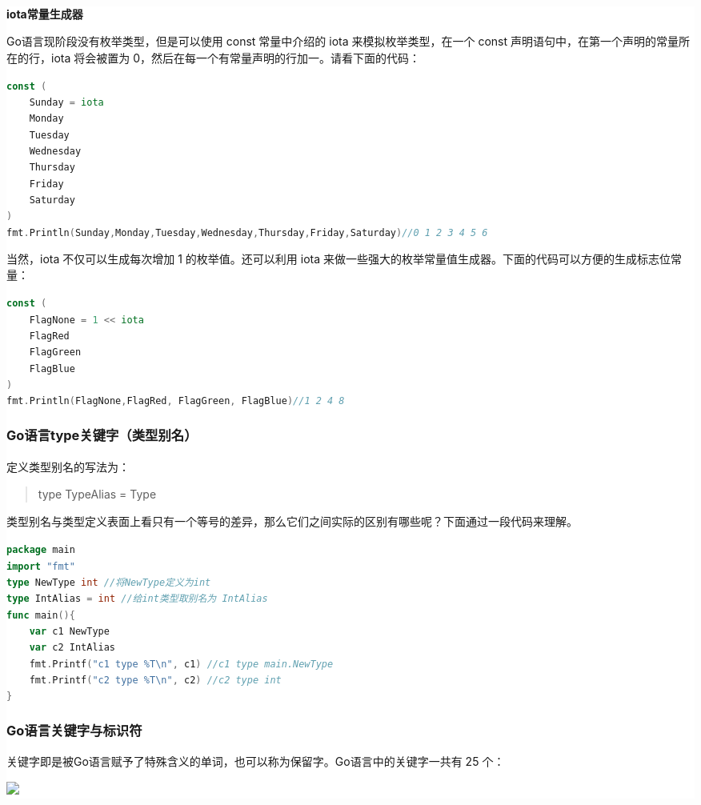 **iota常量生成器**

Go语言现阶段没有枚举类型，但是可以使用 const 常量中介绍的 iota 来模拟枚举类型，在一个 const 声明语句中，在第一个声明的常量所在的行，iota 将会被置为 0，然后在每一个有常量声明的行加一。请看下面的代码：

```go
const (
	Sunday = iota
	Monday
	Tuesday
	Wednesday
	Thursday
	Friday
	Saturday
)
fmt.Println(Sunday,Monday,Tuesday,Wednesday,Thursday,Friday,Saturday)//0 1 2 3 4 5 6
```

当然，iota 不仅可以生成每次增加 1 的枚举值。还可以利用 iota 来做一些强大的枚举常量值生成器。下面的代码可以方便的生成标志位常量：

```GO
const (
	FlagNone = 1 << iota
	FlagRed
	FlagGreen
	FlagBlue
)
fmt.Println(FlagNone,FlagRed, FlagGreen, FlagBlue)//1 2 4 8
```

### Go语言type关键字（类型别名）

定义类型别名的写法为：

> type TypeAlias = Type

类型别名与类型定义表面上看只有一个等号的差异，那么它们之间实际的区别有哪些呢？下面通过一段代码来理解。

```go
package main
import "fmt"
type NewType int //将NewType定义为int
type IntAlias = int //给int类型取别名为 IntAlias
func main(){
	var c1 NewType
	var c2 IntAlias
	fmt.Printf("c1 type %T\n", c1) //c1 type main.NewType
	fmt.Printf("c2 type %T\n", c2) //c2 type int
}
```

### Go语言关键字与标识符

关键字即是被Go语言赋予了特殊含义的单词，也可以称为保留字。Go语言中的关键字一共有 25 个：

![](https://myvoice1.oss-cn-beijing.aliyuncs.com/github/bsf.png)
